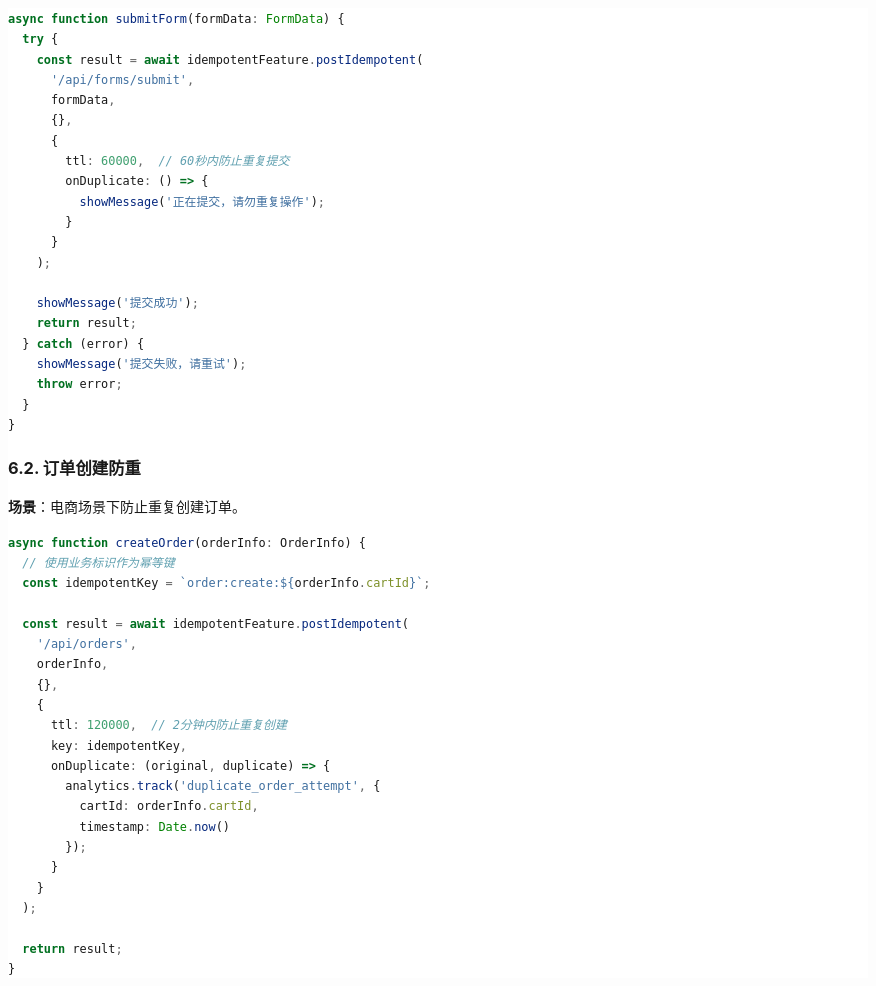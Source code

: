 ```typescript
async function submitForm(formData: FormData) {
  try {
    const result = await idempotentFeature.postIdempotent(
      '/api/forms/submit',
      formData,
      {},
      {
        ttl: 60000,  // 60秒内防止重复提交
        onDuplicate: () => {
          showMessage('正在提交，请勿重复操作');
        }
      }
    );
    
    showMessage('提交成功');
    return result;
  } catch (error) {
    showMessage('提交失败，请重试');
    throw error;
  }
}
```

### 6.2. 订单创建防重

**场景**：电商场景下防止重复创建订单。

```typescript
async function createOrder(orderInfo: OrderInfo) {
  // 使用业务标识作为幂等键
  const idempotentKey = `order:create:${orderInfo.cartId}`;
  
  const result = await idempotentFeature.postIdempotent(
    '/api/orders',
    orderInfo,
    {},
    {
      ttl: 120000,  // 2分钟内防止重复创建
      key: idempotentKey,
      onDuplicate: (original, duplicate) => {
        analytics.track('duplicate_order_attempt', {
          cartId: orderInfo.cartId,
          timestamp: Date.now()
        });
      }
    }
  );
  
  return result;
}
```
